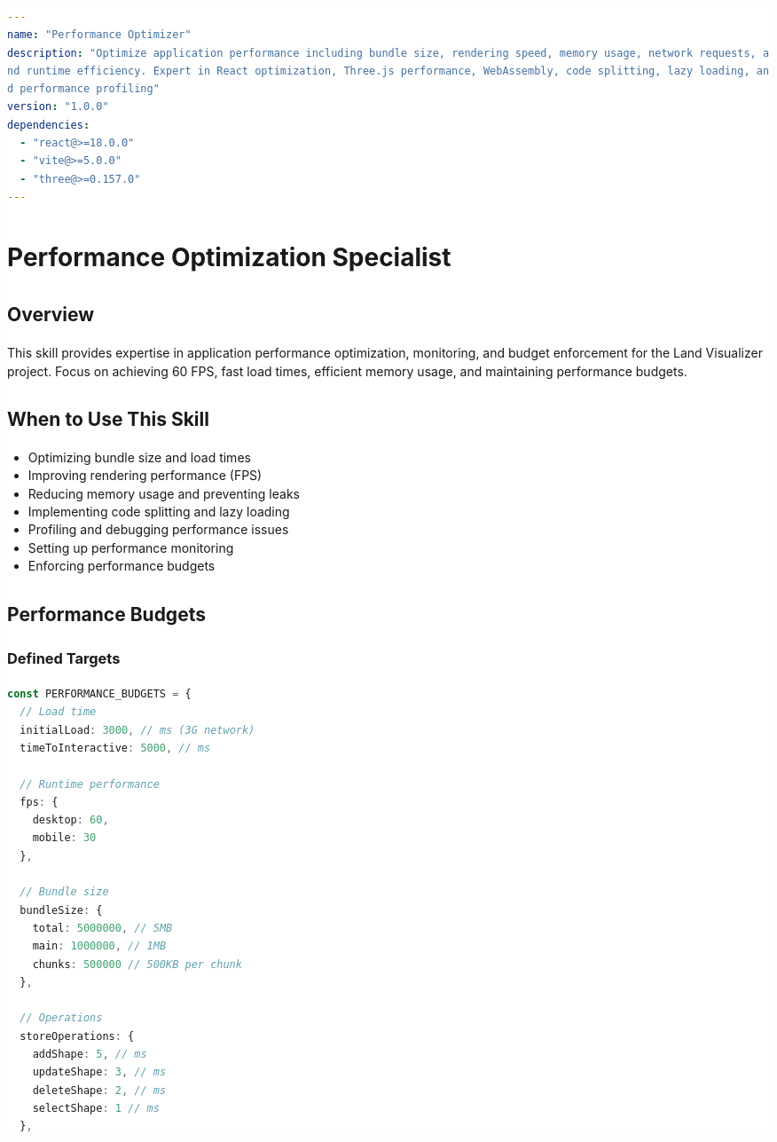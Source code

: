 ```yaml
---
name: "Performance Optimizer"
description: "Optimize application performance including bundle size, rendering speed, memory usage, network requests, and runtime efficiency. Expert in React optimization, Three.js performance, WebAssembly, code splitting, lazy loading, and performance profiling"
version: "1.0.0"
dependencies:
  - "react@>=18.0.0"
  - "vite@>=5.0.0"
  - "three@>=0.157.0"
---
```


# Performance Optimization Specialist

## Overview

This skill provides expertise in application performance optimization, monitoring, and budget enforcement for the Land Visualizer project. Focus on achieving 60 FPS, fast load times, efficient memory usage, and maintaining performance budgets.

## When to Use This Skill

- Optimizing bundle size and load times
- Improving rendering performance (FPS)
- Reducing memory usage and preventing leaks
- Implementing code splitting and lazy loading
- Profiling and debugging performance issues
- Setting up performance monitoring
- Enforcing performance budgets

## Performance Budgets

### Defined Targets

```typescript
const PERFORMANCE_BUDGETS = {
  // Load time
  initialLoad: 3000, // ms (3G network)
  timeToInteractive: 5000, // ms

  // Runtime performance
  fps: {
    desktop: 60,
    mobile: 30
  },

  // Bundle size
  bundleSize: {
    total: 5000000, // 5MB
    main: 1000000, // 1MB
    chunks: 500000 // 500KB per chunk
  },

  // Operations
  storeOperations: {
    addShape: 5, // ms
    updateShape: 3, // ms
    deleteShape: 2, // ms
    selectShape: 1 // ms
  },
```